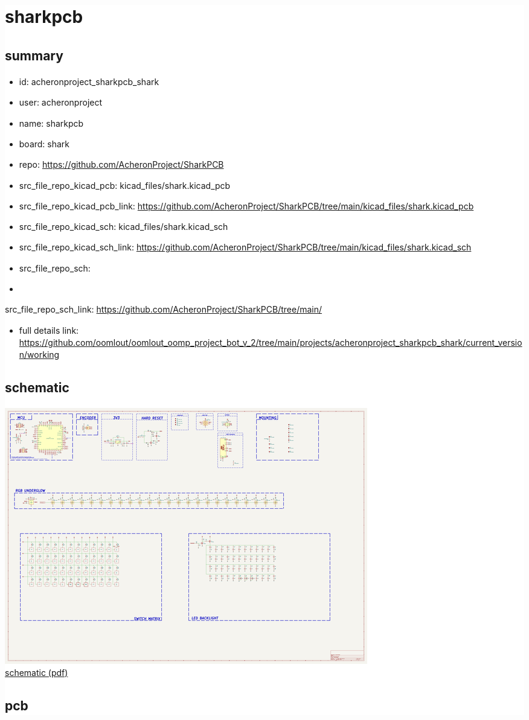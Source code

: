 # sharkpcb
 
## summary 
* id: acheronproject_sharkpcb_shark
* user: acheronproject
* name: sharkpcb
* board: shark
* repo: https://github.com/AcheronProject/SharkPCB
* src_file_repo_kicad_pcb: kicad_files/shark.kicad_pcb
* src_file_repo_kicad_pcb_link: https://github.com/AcheronProject/SharkPCB/tree/main/kicad_files/shark.kicad_pcb
* src_file_repo_kicad_sch: kicad_files/shark.kicad_sch
* src_file_repo_kicad_sch_link: https://github.com/AcheronProject/SharkPCB/tree/main/kicad_files/shark.kicad_sch

* src_file_repo_sch: 
*
 src_file_repo_sch_link: https://github.com/AcheronProject/SharkPCB/tree/main/
* full details link: https://github.com/oomlout/oomlout_oomp_project_bot_v_2/tree/main/projects/acheronproject_sharkpcb_shark/current_version/working  

## schematic  
![](working_schematic_600.png)  
[schematic (pdf)](working_schematic.pdf)  

## pcb  